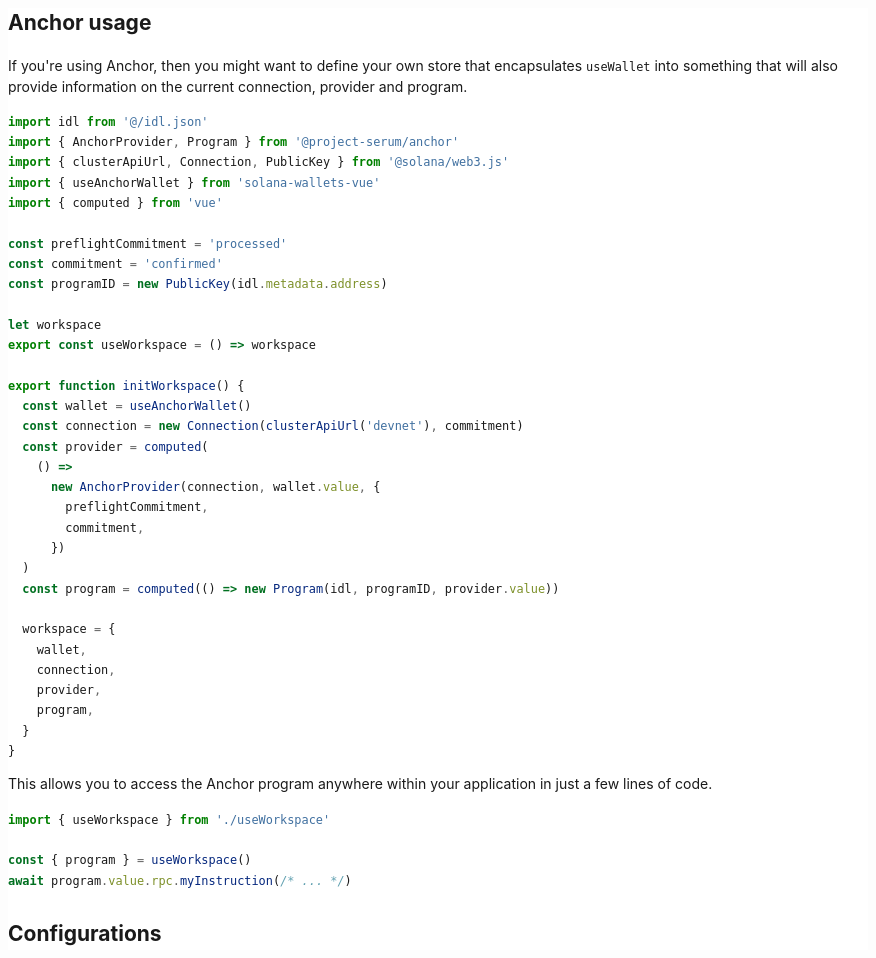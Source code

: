 ## Anchor usage

If you're using Anchor, then you might want to define your own store that encapsulates `useWallet` into something that will also provide information on the current connection, provider and program.

```js
import idl from '@/idl.json'
import { AnchorProvider, Program } from '@project-serum/anchor'
import { clusterApiUrl, Connection, PublicKey } from '@solana/web3.js'
import { useAnchorWallet } from 'solana-wallets-vue'
import { computed } from 'vue'

const preflightCommitment = 'processed'
const commitment = 'confirmed'
const programID = new PublicKey(idl.metadata.address)

let workspace
export const useWorkspace = () => workspace

export function initWorkspace() {
  const wallet = useAnchorWallet()
  const connection = new Connection(clusterApiUrl('devnet'), commitment)
  const provider = computed(
    () =>
      new AnchorProvider(connection, wallet.value, {
        preflightCommitment,
        commitment,
      })
  )
  const program = computed(() => new Program(idl, programID, provider.value))

  workspace = {
    wallet,
    connection,
    provider,
    program,
  }
}
```

This allows you to access the Anchor program anywhere within your application in just a few lines of code.

```js
import { useWorkspace } from './useWorkspace'

const { program } = useWorkspace()
await program.value.rpc.myInstruction(/* ... */)
```

## Configurations

